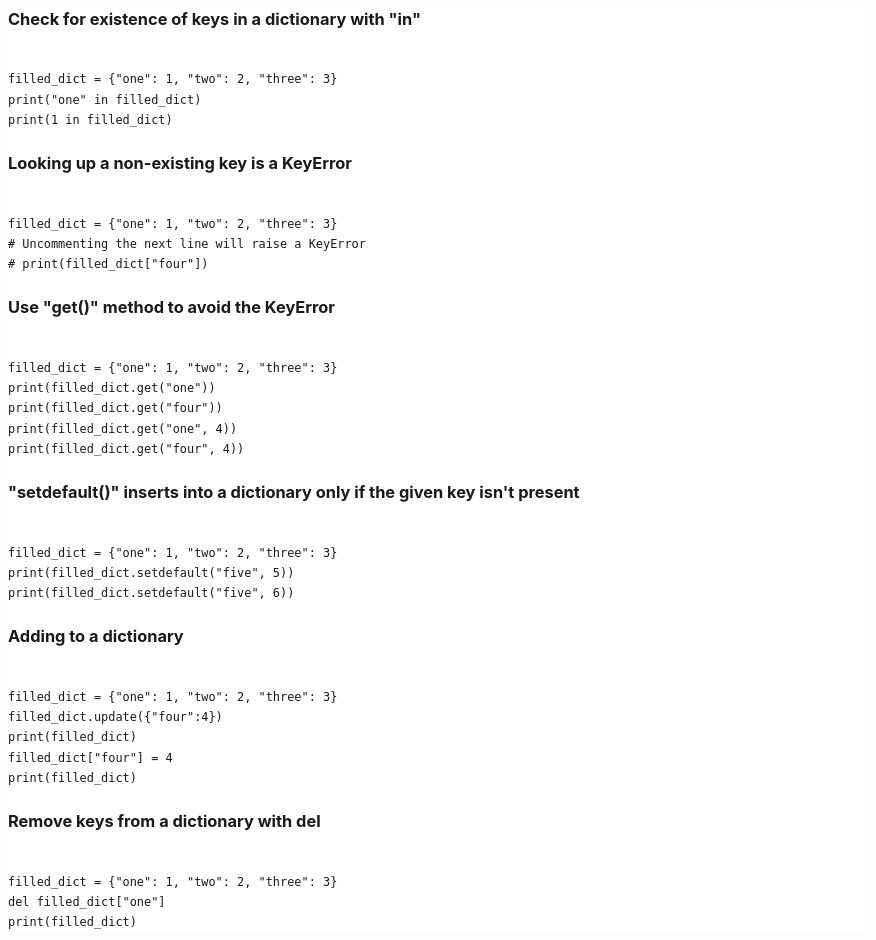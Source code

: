 ### Check for existence of keys in a dictionary with "in"
<pre><code>
filled_dict = {"one": 1, "two": 2, "three": 3}
print("one" in filled_dict)
print(1 in filled_dict)
</code></pre>
<codapi-snippet sandbox="python" editor="basic"></codapi-snippet>

### Looking up a non-existing key is a KeyError
<pre><code>
filled_dict = {"one": 1, "two": 2, "three": 3}
# Uncommenting the next line will raise a KeyError
# print(filled_dict["four"])
</code></pre>
<codapi-snippet sandbox="python" editor="basic"></codapi-snippet>

### Use "get()" method to avoid the KeyError
<pre><code>
filled_dict = {"one": 1, "two": 2, "three": 3}
print(filled_dict.get("one"))
print(filled_dict.get("four"))
print(filled_dict.get("one", 4))
print(filled_dict.get("four", 4))
</code></pre>
<codapi-snippet sandbox="python" editor="basic"></codapi-snippet>

### "setdefault()" inserts into a dictionary only if the given key isn't present
<pre><code>
filled_dict = {"one": 1, "two": 2, "three": 3}
print(filled_dict.setdefault("five", 5))
print(filled_dict.setdefault("five", 6))
</code></pre>
<codapi-snippet sandbox="python" editor="basic"></codapi-snippet>

### Adding to a dictionary
<pre><code>
filled_dict = {"one": 1, "two": 2, "three": 3}
filled_dict.update({"four":4})
print(filled_dict)
filled_dict["four"] = 4
print(filled_dict)
</code></pre>
<codapi-snippet sandbox="python" editor="basic"></codapi-snippet>

### Remove keys from a dictionary with del
<pre><code>
filled_dict = {"one": 1, "two": 2, "three": 3}
del filled_dict["one"]
print(filled_dict)
</code></pre>
<codapi-snippet sandbox="python" editor="basic"></codapi-snippet>

